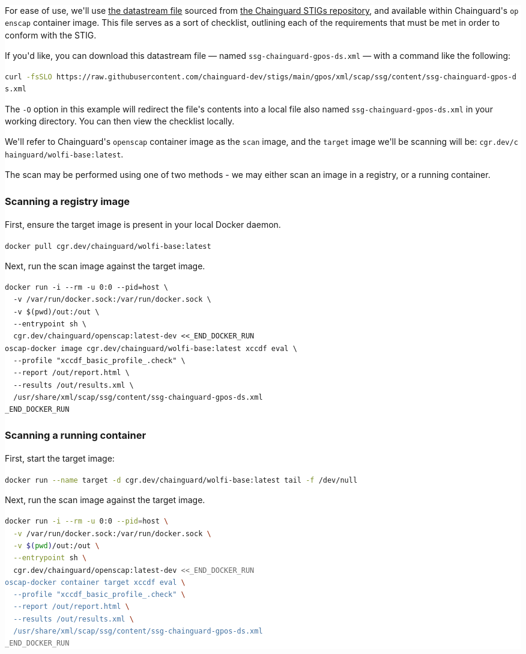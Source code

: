 For ease of use, we'll use [the datastream file](https://raw.githubusercontent.com/chainguard-dev/stigs/main/gpos/xml/scap/ssg/content/ssg-chainguard-gpos-ds.xml) sourced from [the Chainguard STIGs repository](https://github.com/chainguard-dev/stigs/tree/main/gpos/xml/scap/ssg/content), and available within Chainguard's `openscap` container image. This file serves as a sort of checklist, outlining each of the requirements that must be met in order to conform with the STIG. 

If you'd like, you can download this datastream file — named `ssg-chainguard-gpos-ds.xml` — with a command like the following:

```bash
curl -fsSLO https://raw.githubusercontent.com/chainguard-dev/stigs/main/gpos/xml/scap/ssg/content/ssg-chainguard-gpos-ds.xml
```

The `-O` option in this example will redirect the file's contents into a local file also named `ssg-chainguard-gpos-ds.xml` in your working directory. You can then view the checklist locally.

We'll refer to Chainguard's `openscap` container image as the `scan` image, and the `target` image we'll be scanning will be: `cgr.dev/chainguard/wolfi-base:latest`.

The scan may be performed using one of two methods - we may either scan an image in a registry, or a running container.

### Scanning a registry image

First, ensure the target image is present in your local Docker daemon.

```
docker pull cgr.dev/chainguard/wolfi-base:latest
```

Next, run the scan image against the target image. 

```
docker run -i --rm -u 0:0 --pid=host \
  -v /var/run/docker.sock:/var/run/docker.sock \
  -v $(pwd)/out:/out \
  --entrypoint sh \
  cgr.dev/chainguard/openscap:latest-dev <<_END_DOCKER_RUN
oscap-docker image cgr.dev/chainguard/wolfi-base:latest xccdf eval \
  --profile "xccdf_basic_profile_.check" \
  --report /out/report.html \
  --results /out/results.xml \
  /usr/share/xml/scap/ssg/content/ssg-chainguard-gpos-ds.xml
_END_DOCKER_RUN
```

### Scanning a running container

First, start the target image:

```bash
docker run --name target -d cgr.dev/chainguard/wolfi-base:latest tail -f /dev/null
```

Next, run the scan image against the target image. 

```bash
docker run -i --rm -u 0:0 --pid=host \
  -v /var/run/docker.sock:/var/run/docker.sock \
  -v $(pwd)/out:/out \
  --entrypoint sh \
  cgr.dev/chainguard/openscap:latest-dev <<_END_DOCKER_RUN
oscap-docker container target xccdf eval \
  --profile "xccdf_basic_profile_.check" \
  --report /out/report.html \
  --results /out/results.xml \
  /usr/share/xml/scap/ssg/content/ssg-chainguard-gpos-ds.xml
_END_DOCKER_RUN
```
